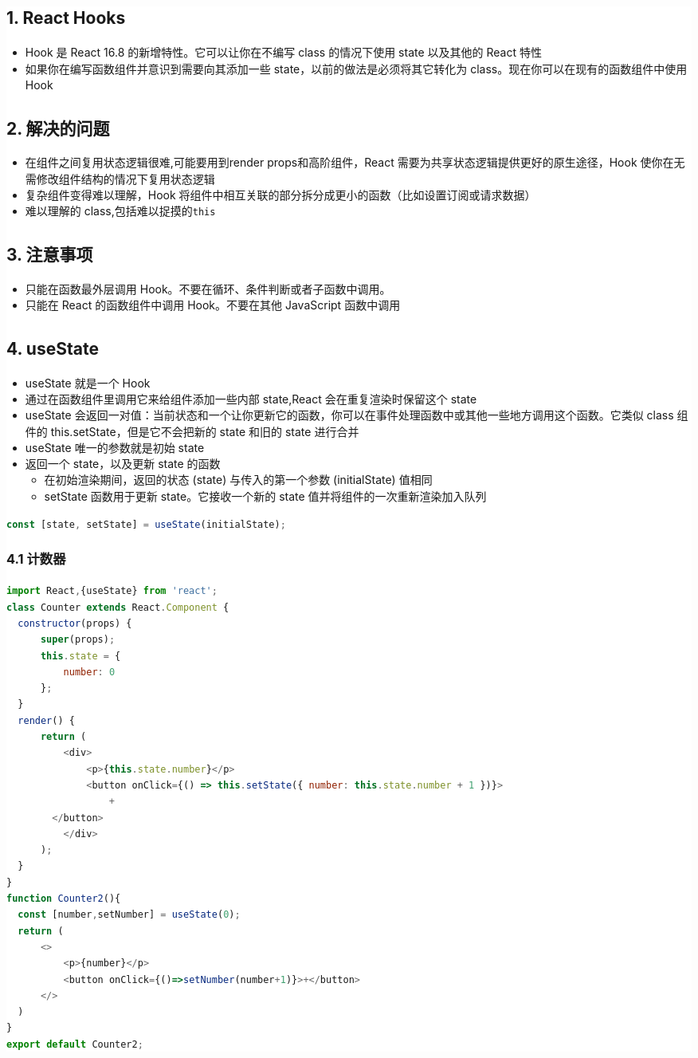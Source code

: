 ## 1. React Hooks

- Hook 是 React 16.8 的新增特性。它可以让你在不编写 class 的情况下使用 state 以及其他的 React 特性
- 如果你在编写函数组件并意识到需要向其添加一些 state，以前的做法是必须将其它转化为 class。现在你可以在现有的函数组件中使用 Hook

## 2. 解决的问题

- 在组件之间复用状态逻辑很难,可能要用到render props和高阶组件，React 需要为共享状态逻辑提供更好的原生途径，Hook 使你在无需修改组件结构的情况下复用状态逻辑
- 复杂组件变得难以理解，Hook 将组件中相互关联的部分拆分成更小的函数（比如设置订阅或请求数据）
- 难以理解的 class,包括难以捉摸的`this`

## 3. 注意事项

- 只能在函数最外层调用 Hook。不要在循环、条件判断或者子函数中调用。
- 只能在 React 的函数组件中调用 Hook。不要在其他 JavaScript 函数中调用

## 4. useState

- useState 就是一个 Hook
- 通过在函数组件里调用它来给组件添加一些内部 state,React 会在重复渲染时保留这个 state
- useState 会返回一对值：当前状态和一个让你更新它的函数，你可以在事件处理函数中或其他一些地方调用这个函数。它类似 class 组件的 this.setState，但是它不会把新的 state 和旧的 state 进行合并
- useState 唯一的参数就是初始 state
- 返回一个 state，以及更新 state 的函数
  - 在初始渲染期间，返回的状态 (state) 与传入的第一个参数 (initialState) 值相同
  - setState 函数用于更新 state。它接收一个新的 state 值并将组件的一次重新渲染加入队列

```js
const [state, setState] = useState(initialState);
```

### 4.1 计数器

```js
import React,{useState} from 'react';
class Counter extends React.Component {
  constructor(props) {
      super(props);
      this.state = {
          number: 0
      };
  }
  render() {
      return (
          <div>
              <p>{this.state.number}</p>
              <button onClick={() => this.setState({ number: this.state.number + 1 })}>
                  +
        </button>
          </div>
      );
  }
}
function Counter2(){
  const [number,setNumber] = useState(0);
  return (
      <>
          <p>{number}</p>
          <button onClick={()=>setNumber(number+1)}>+</button>
      </>
  )
}
export default Counter2;
```